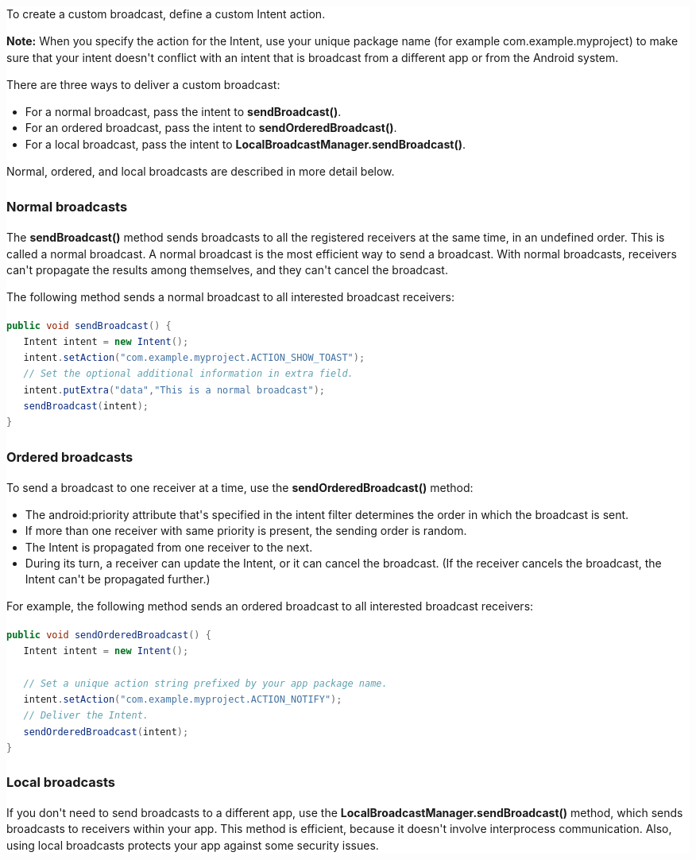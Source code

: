 To create a custom broadcast, define a custom Intent action.

**Note:** 
When you specify the action for the Intent, use your unique package name (for example com.example.myproject) to make sure that your intent doesn't conflict with an intent that is broadcast from a different app or from the Android system.

There are three ways to deliver a custom broadcast:

- For a normal broadcast, pass the intent to **sendBroadcast()**.
- For an ordered broadcast, pass the intent to **sendOrderedBroadcast()**.
- For a local broadcast, pass the intent to **LocalBroadcastManager.sendBroadcast()**.

Normal, ordered, and local broadcasts are described in more detail below.

### Normal broadcasts
The **sendBroadcast()** method sends broadcasts to all the registered receivers at the same time, in an undefined order. This is called a normal broadcast. A normal broadcast is the most efficient way to send a broadcast. With normal broadcasts, receivers can't propagate the results among themselves, and they can't cancel the broadcast.

The following method sends a normal broadcast to all interested broadcast receivers:

```java
public void sendBroadcast() {
   Intent intent = new Intent();
   intent.setAction("com.example.myproject.ACTION_SHOW_TOAST");
   // Set the optional additional information in extra field.
   intent.putExtra("data","This is a normal broadcast");
   sendBroadcast(intent);
}
```
### Ordered broadcasts
To send a broadcast to one receiver at a time, use the **sendOrderedBroadcast()** method:

- The android:priority attribute that's specified in the intent filter determines the order in which the broadcast is sent.
- If more than one receiver with same priority is present, the sending order is random.
- The Intent is propagated from one receiver to the next.
- During its turn, a receiver can update the Intent, or it can cancel the broadcast. (If the receiver cancels the broadcast, the Intent can't be propagated further.)


For example, the following method sends an ordered broadcast to all interested broadcast receivers:
```java
public void sendOrderedBroadcast() {
   Intent intent = new Intent();

   // Set a unique action string prefixed by your app package name.
   intent.setAction("com.example.myproject.ACTION_NOTIFY");
   // Deliver the Intent.
   sendOrderedBroadcast(intent);
}
```
### Local broadcasts
If you don't need to send broadcasts to a different app, use the **LocalBroadcastManager.sendBroadcast()** method, which sends broadcasts to receivers within your app. This method is efficient, because it doesn't involve interprocess communication. Also, using local broadcasts protects your app against some security issues.
